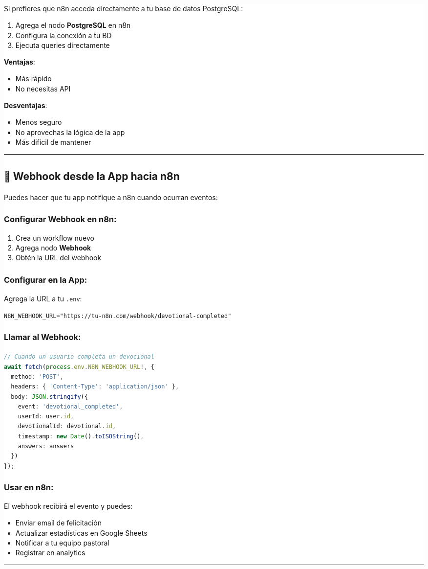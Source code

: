 Si prefieres que n8n acceda directamente a tu base de datos PostgreSQL:

1. Agrega el nodo **PostgreSQL** en n8n
2. Configura la conexión a tu BD
3. Ejecuta queries directamente

**Ventajas**:
- Más rápido
- No necesitas API

**Desventajas**:
- Menos seguro
- No aprovechas la lógica de la app
- Más difícil de mantener

---

## 🎯 Webhook desde la App hacia n8n

Puedes hacer que tu app notifique a n8n cuando ocurran eventos:

### Configurar Webhook en n8n:
1. Crea un workflow nuevo
2. Agrega nodo **Webhook**
3. Obtén la URL del webhook

### Configurar en la App:
Agrega la URL a tu `.env`:
```env
N8N_WEBHOOK_URL="https://tu-n8n.com/webhook/devotional-completed"
```

### Llamar al Webhook:
```typescript
// Cuando un usuario completa un devocional
await fetch(process.env.N8N_WEBHOOK_URL!, {
  method: 'POST',
  headers: { 'Content-Type': 'application/json' },
  body: JSON.stringify({
    event: 'devotional_completed',
    userId: user.id,
    devotionalId: devotional.id,
    timestamp: new Date().toISOString(),
    answers: answers
  })
});
```

### Usar en n8n:
El webhook recibirá el evento y puedes:
- Enviar email de felicitación
- Actualizar estadísticas en Google Sheets
- Notificar a tu equipo pastoral
- Registrar en analytics

---